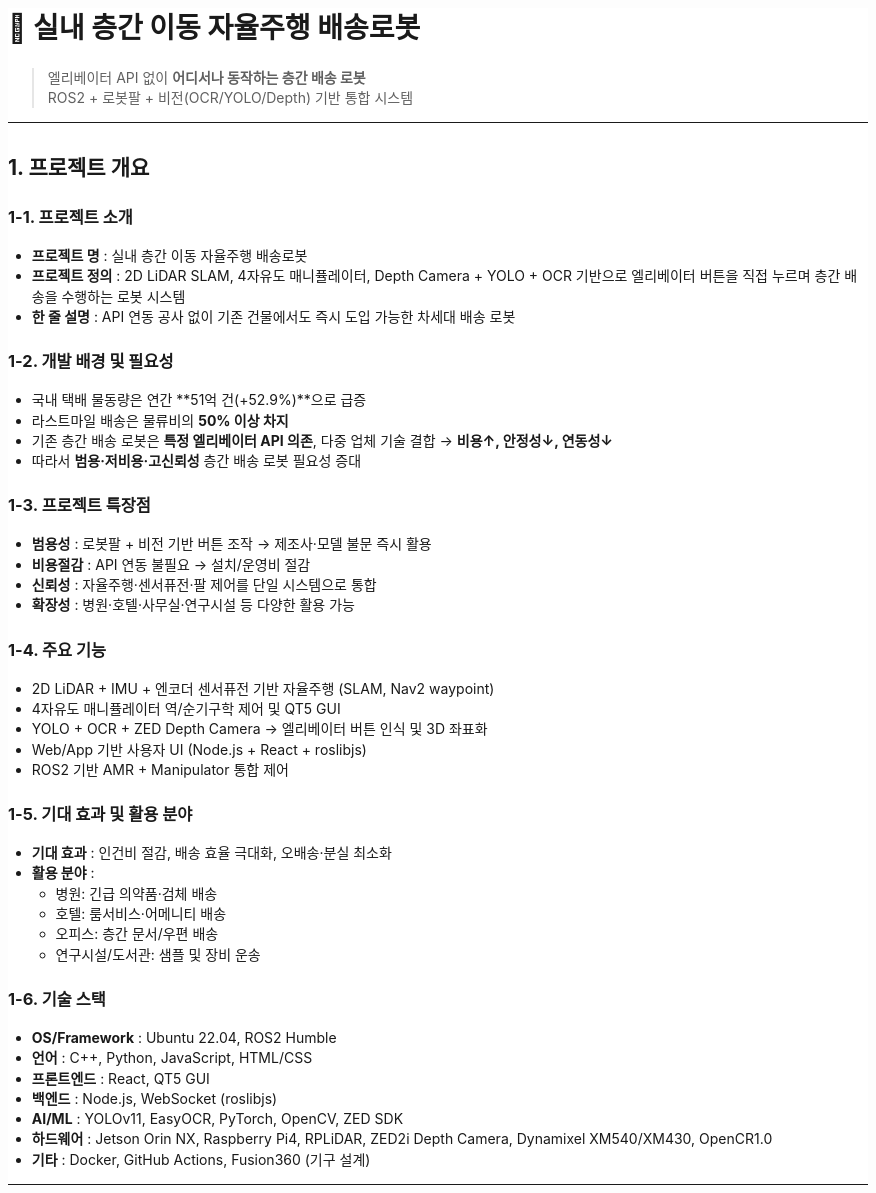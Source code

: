 # 🚀 실내 층간 이동 자율주행 배송로봇
> 엘리베이터 API 없이 **어디서나 동작하는 층간 배송 로봇**  
> ROS2 + 로봇팔 + 비전(OCR/YOLO/Depth) 기반 통합 시스템

---

## 1. 프로젝트 개요

### 1-1. 프로젝트 소개
- **프로젝트 명** : 실내 층간 이동 자율주행 배송로봇  
- **프로젝트 정의** : 2D LiDAR SLAM, 4자유도 매니퓰레이터, Depth Camera + YOLO + OCR 기반으로 엘리베이터 버튼을 직접 누르며 층간 배송을 수행하는 로봇 시스템  
- **한 줄 설명** : API 연동 공사 없이 기존 건물에서도 즉시 도입 가능한 차세대 배송 로봇  

### 1-2. 개발 배경 및 필요성
- 국내 택배 물동량은 연간 **51억 건(+52.9%)**으로 급증  
- 라스트마일 배송은 물류비의 **50% 이상 차지**  
- 기존 층간 배송 로봇은 **특정 엘리베이터 API 의존**, 다중 업체 기술 결합 → **비용↑, 안정성↓, 연동성↓**  
- 따라서 **범용·저비용·고신뢰성** 층간 배송 로봇 필요성 증대

### 1-3. 프로젝트 특장점
- **범용성** : 로봇팔 + 비전 기반 버튼 조작 → 제조사·모델 불문 즉시 활용  
- **비용절감** : API 연동 불필요 → 설치/운영비 절감  
- **신뢰성** : 자율주행·센서퓨전·팔 제어를 단일 시스템으로 통합  
- **확장성** : 병원·호텔·사무실·연구시설 등 다양한 활용 가능  

### 1-4. 주요 기능
- 2D LiDAR + IMU + 엔코더 센서퓨전 기반 자율주행 (SLAM, Nav2 waypoint)  
- 4자유도 매니퓰레이터 역/순기구학 제어 및 QT5 GUI  
- YOLO + OCR + ZED Depth Camera → 엘리베이터 버튼 인식 및 3D 좌표화  
- Web/App 기반 사용자 UI (Node.js + React + roslibjs)  
- ROS2 기반 AMR + Manipulator 통합 제어  

### 1-5. 기대 효과 및 활용 분야
- **기대 효과** : 인건비 절감, 배송 효율 극대화, 오배송·분실 최소화  
- **활용 분야** :  
  - 병원: 긴급 의약품·검체 배송  
  - 호텔: 룸서비스·어메니티 배송  
  - 오피스: 층간 문서/우편 배송  
  - 연구시설/도서관: 샘플 및 장비 운송  

### 1-6. 기술 스택
- **OS/Framework** : Ubuntu 22.04, ROS2 Humble  
- **언어** : C++, Python, JavaScript, HTML/CSS  
- **프론트엔드** : React, QT5 GUI  
- **백엔드** : Node.js, WebSocket (roslibjs)  
- **AI/ML** : YOLOv11, EasyOCR, PyTorch, OpenCV, ZED SDK  
- **하드웨어** : Jetson Orin NX, Raspberry Pi4, RPLiDAR, ZED2i Depth Camera, Dynamixel XM540/XM430, OpenCR1.0  
- **기타** : Docker, GitHub Actions, Fusion360 (기구 설계)

---